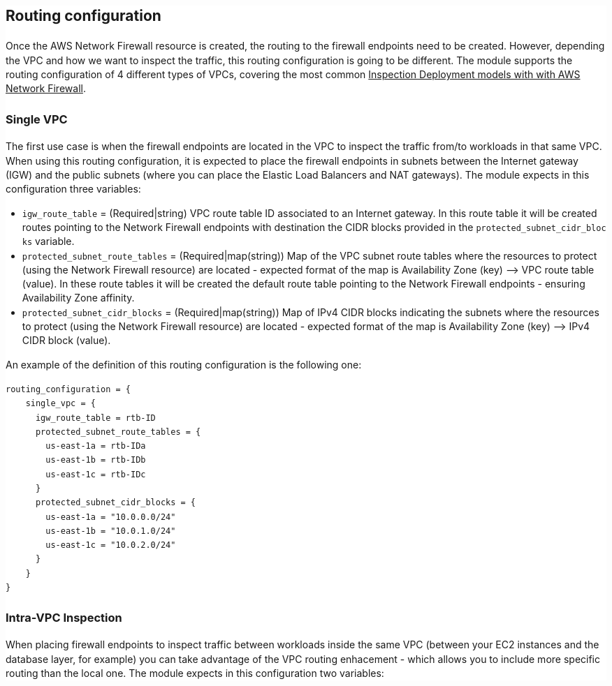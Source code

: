 ## Routing configuration

Once the AWS Network Firewall resource is created, the routing to the firewall endpoints need to be created. However, depending the VPC and how we want to inspect the traffic, this routing configuration is going to be different. The module supports the routing configuration of 4 different types of VPCs, covering the most common [Inspection Deployment models with with AWS Network Firewall](https://d1.awsstatic.com/architecture-diagrams/ArchitectureDiagrams/inspection-deployment-models-with-AWS-network-firewall-ra.pdf).

### Single VPC

The first use case is when the firewall endpoints are located in the VPC to inspect the traffic from/to workloads in that same VPC. When using this routing configuration, it is expected to place the firewall endpoints in subnets between the Internet gateway (IGW) and the public subnets (where you can place the Elastic Load Balancers and NAT gateways). The module expects in this configuration three variables:

- `igw_route_table` = (Required|string) VPC route table ID associated to an Internet gateway. In this route table it will be created routes pointing to the Network Firewall endpoints with destination the CIDR blocks provided in the `protected_subnet_cidr_blocks` variable.
- `protected_subnet_route_tables` = (Required|map(string)) Map of the VPC subnet route tables where the resources to protect (using the Network Firewall resource) are located - expected format of the map is Availability Zone (key) --> VPC route table (value). In these route tables it will be created the default route table pointing to the Network Firewall endpoints - ensuring Availability Zone affinity.
- `protected_subnet_cidr_blocks` = (Required|map(string)) Map of IPv4 CIDR blocks indicating the subnets where the resources to protect (using the Network Firewall resource) are located - expected format of the map is Availability Zone (key) --> IPv4 CIDR block (value).

An example of the definition of this routing configuration is the following one:

```hcl
routing_configuration = {
    single_vpc = {
      igw_route_table = rtb-ID
      protected_subnet_route_tables = {
        us-east-1a = rtb-IDa
        us-east-1b = rtb-IDb
        us-east-1c = rtb-IDc
      }
      protected_subnet_cidr_blocks = {
        us-east-1a = "10.0.0.0/24"
        us-east-1b = "10.0.1.0/24"
        us-east-1c = "10.0.2.0/24"
      }
    }
}
```

### Intra-VPC Inspection

When placing firewall endpoints to inspect traffic between workloads inside the same VPC (between your EC2 instances and the database layer, for example) you can take advantage of the VPC routing enhacement - which allows you to include more specific routing than the local one. The module expects in this configuration two variables:
